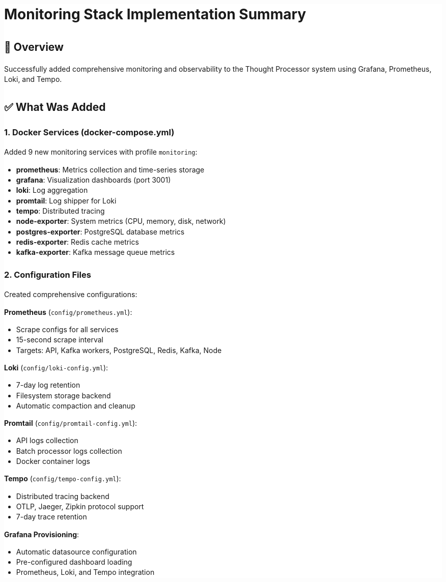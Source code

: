 # Monitoring Stack Implementation Summary

## 🎯 Overview

Successfully added comprehensive monitoring and observability to the Thought Processor system using Grafana, Prometheus, Loki, and Tempo.

## ✅ What Was Added

### 1. Docker Services (docker-compose.yml)

Added 9 new monitoring services with profile `monitoring`:

- **prometheus**: Metrics collection and time-series storage
- **grafana**: Visualization dashboards (port 3001)
- **loki**: Log aggregation
- **promtail**: Log shipper for Loki
- **tempo**: Distributed tracing
- **node-exporter**: System metrics (CPU, memory, disk, network)
- **postgres-exporter**: PostgreSQL database metrics
- **redis-exporter**: Redis cache metrics
- **kafka-exporter**: Kafka message queue metrics

### 2. Configuration Files

Created comprehensive configurations:

**Prometheus** (`config/prometheus.yml`):
- Scrape configs for all services
- 15-second scrape interval
- Targets: API, Kafka workers, PostgreSQL, Redis, Kafka, Node

**Loki** (`config/loki-config.yml`):
- 7-day log retention
- Filesystem storage backend
- Automatic compaction and cleanup

**Promtail** (`config/promtail-config.yml`):
- API logs collection
- Batch processor logs collection
- Docker container logs

**Tempo** (`config/tempo-config.yml`):
- Distributed tracing backend
- OTLP, Jaeger, Zipkin protocol support
- 7-day trace retention

**Grafana Provisioning**:
- Automatic datasource configuration
- Pre-configured dashboard loading
- Prometheus, Loki, and Tempo integration
